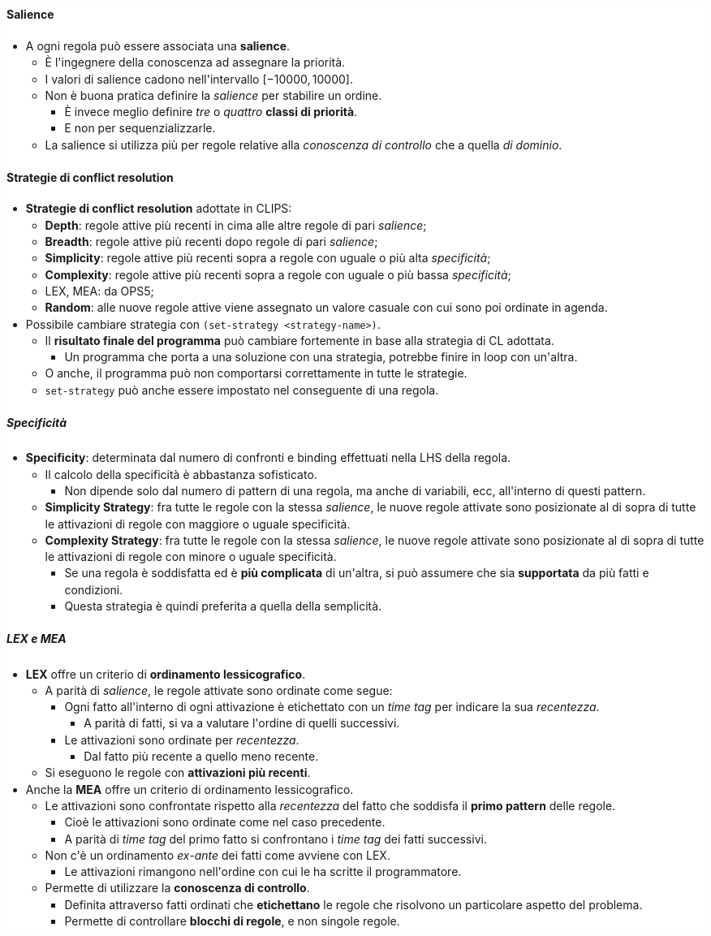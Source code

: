 #### Salience

- A ogni regola può essere associata una **salience**.
    - È l'ingegnere della conoscenza ad assegnare la priorità.
    - I valori di salience cadono nell'intervallo $[-10000, 10000]$.
    - Non è buona pratica definire la *salience* per stabilire un ordine.
        - È invece meglio definire *tre* o *quattro* **classi di priorità**.
        - E non per sequenzializzarle.
    - La salience si utilizza più per regole relative alla *conoscenza di controllo* che a quella *di dominio*.

#### Strategie di conflict resolution

- **Strategie di conflict resolution** adottate in CLIPS:
    - **Depth**: regole attive più recenti in cima alle altre regole di pari *salience*;
    - **Breadth**: regole attive più recenti dopo regole di pari *salience*;
    - **Simplicity**: regole attive più recenti sopra a regole con uguale o più alta *specificità*;
    - **Complexity**: regole attive più recenti sopra a regole con uguale o più bassa *specificità*;
    - LEX, MEA: da OPS5;
    - **Random**: alle nuove regole attive viene assegnato un valore casuale con cui sono poi ordinate in agenda.
- Possibile cambiare strategia con `(set-strategy <strategy-name>)`.
    - Il **risultato finale del programma** può cambiare fortemente in base alla strategia di CL adottata.
        - Un programma che porta a una soluzione con una strategia, potrebbe finire in loop con un'altra.
    - O anche, il programma può non comportarsi correttamente in tutte le strategie.
    - `set-strategy` può anche essere impostato nel conseguente di una regola.

##### Specificità

- **Specificity**: determinata dal numero di confronti e binding effettuati nella LHS della regola.
    - Il calcolo della specificità è abbastanza sofisticato.
        - Non dipende solo dal numero di pattern di una regola, ma anche di variabili, ecc, all'interno di questi pattern.
    - **Simplicity Strategy**: fra tutte le regole con la stessa *salience*, le nuove regole attivate sono posizionate al di sopra di tutte le attivazioni di regole con maggiore o uguale specificità.
    - **Complexity Strategy**: fra tutte le regole con la stessa *salience*, le nuove regole attivate sono posizionate al di sopra di tutte le attivazioni di regole con minore o uguale specificità.
        - Se una regola è soddisfatta ed è **più complicata** di un'altra, si può assumere che sia **supportata** da più fatti e condizioni.
        - Questa strategia è quindi preferita a quella della semplicità.

##### LEX e MEA

- **LEX** offre un criterio di **ordinamento lessicografico**.
    - A parità di *salience*, le regole attivate sono ordinate come segue: 
        - Ogni fatto all'interno di ogni attivazione è etichettato con un *time tag* per indicare la sua *recentezza*.
            - A parità di fatti, si va a valutare l'ordine di quelli successivi.
        - Le attivazioni sono ordinate per *recentezza*.
            - Dal fatto più recente a quello meno recente.
    - Si eseguono le regole con **attivazioni più recenti**.
- Anche la **MEA** offre un criterio di ordinamento lessicografico.
    - Le attivazioni sono confrontate rispetto alla *recentezza* del fatto che soddisfa il **primo pattern** delle regole.
        - Cioè le attivazioni sono ordinate come nel caso precedente.
        - A parità di *time tag* del primo fatto si confrontano i *time tag* dei fatti successivi.
    - Non c'è un ordinamento *ex-ante* dei fatti come avviene con LEX.
        - Le attivazioni rimangono nell'ordine con cui le ha scritte il programmatore.
    - Permette di utilizzare la **conoscenza di controllo**.
        - Definita attraverso fatti ordinati che **etichettano** le regole che risolvono un particolare aspetto del problema.
        - Permette di controllare **blocchi di regole**, e non singole regole.
